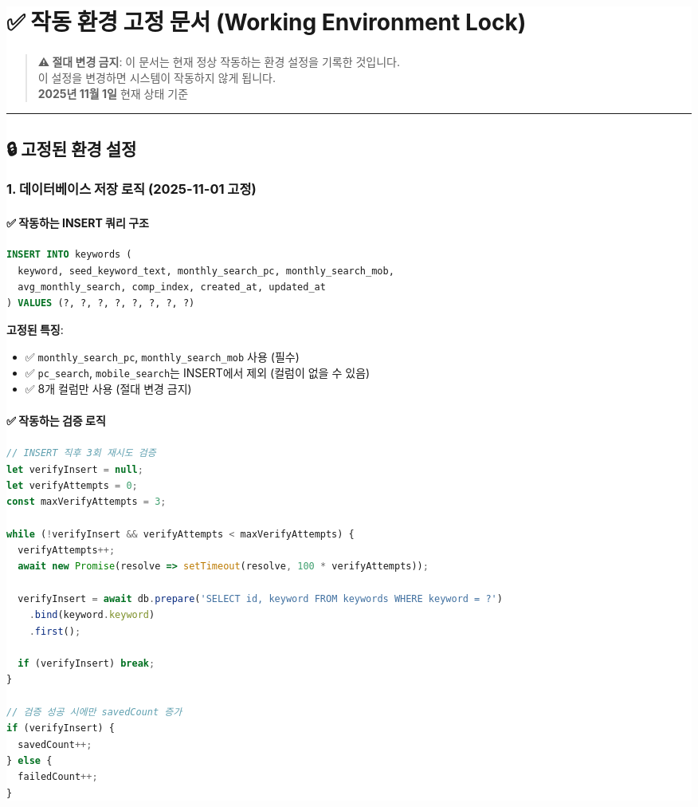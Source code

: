 # ✅ 작동 환경 고정 문서 (Working Environment Lock)

> **⚠️ 절대 변경 금지**: 이 문서는 현재 정상 작동하는 환경 설정을 기록한 것입니다.  
> 이 설정을 변경하면 시스템이 작동하지 않게 됩니다.  
> **2025년 11월 1일** 현재 상태 기준

---

## 🔒 고정된 환경 설정

### 1. 데이터베이스 저장 로직 (2025-11-01 고정)

#### ✅ 작동하는 INSERT 쿼리 구조

```sql
INSERT INTO keywords (
  keyword, seed_keyword_text, monthly_search_pc, monthly_search_mob,
  avg_monthly_search, comp_index, created_at, updated_at
) VALUES (?, ?, ?, ?, ?, ?, ?, ?)
```

**고정된 특징**:
- ✅ `monthly_search_pc`, `monthly_search_mob` 사용 (필수)
- ✅ `pc_search`, `mobile_search`는 INSERT에서 제외 (컬럼이 없을 수 있음)
- ✅ 8개 컬럼만 사용 (절대 변경 금지)

#### ✅ 작동하는 검증 로직

```typescript
// INSERT 직후 3회 재시도 검증
let verifyInsert = null;
let verifyAttempts = 0;
const maxVerifyAttempts = 3;

while (!verifyInsert && verifyAttempts < maxVerifyAttempts) {
  verifyAttempts++;
  await new Promise(resolve => setTimeout(resolve, 100 * verifyAttempts));
  
  verifyInsert = await db.prepare('SELECT id, keyword FROM keywords WHERE keyword = ?')
    .bind(keyword.keyword)
    .first();
  
  if (verifyInsert) break;
}

// 검증 성공 시에만 savedCount 증가
if (verifyInsert) {
  savedCount++;
} else {
  failedCount++;
}
```
